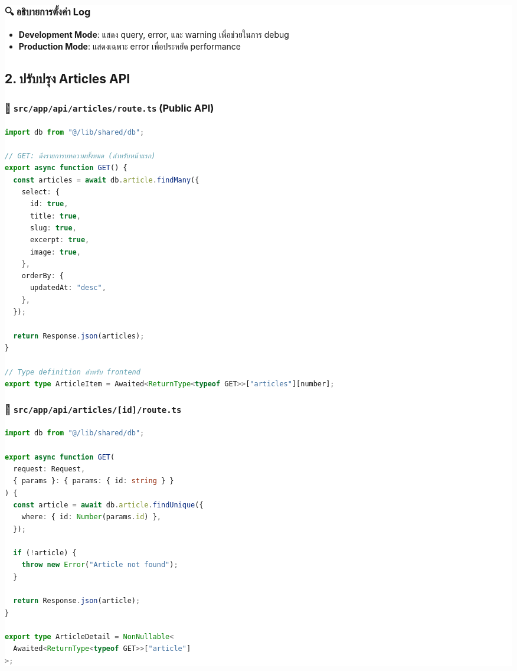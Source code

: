 ### 🔍 อธิบายการตั้งค่า Log

- **Development Mode**: แสดง query, error, และ warning เพื่อช่วยในการ debug
- **Production Mode**: แสดงเฉพาะ error เพื่อประหยัด performance

## 2. ปรับปรุง Articles API

### 📄 `src/app/api/articles/route.ts` (Public API)

```typescript
import db from "@/lib/shared/db";

// GET: ดึงรายการบทความทั้งหมด (สำหรับหน้าแรก)
export async function GET() {
  const articles = await db.article.findMany({
    select: {
      id: true,
      title: true,
      slug: true,
      excerpt: true,
      image: true,
    },
    orderBy: {
      updatedAt: "desc",
    },
  });

  return Response.json(articles);
}

// Type definition สำหรับ frontend
export type ArticleItem = Awaited<ReturnType<typeof GET>>["articles"][number];
```

### 📄 `src/app/api/articles/[id]/route.ts`

```typescript
import db from "@/lib/shared/db";

export async function GET(
  request: Request,
  { params }: { params: { id: string } }
) {
  const article = await db.article.findUnique({
    where: { id: Number(params.id) },
  });

  if (!article) {
    throw new Error("Article not found");
  }

  return Response.json(article);
}

export type ArticleDetail = NonNullable<
  Awaited<ReturnType<typeof GET>>["article"]
>;
```
